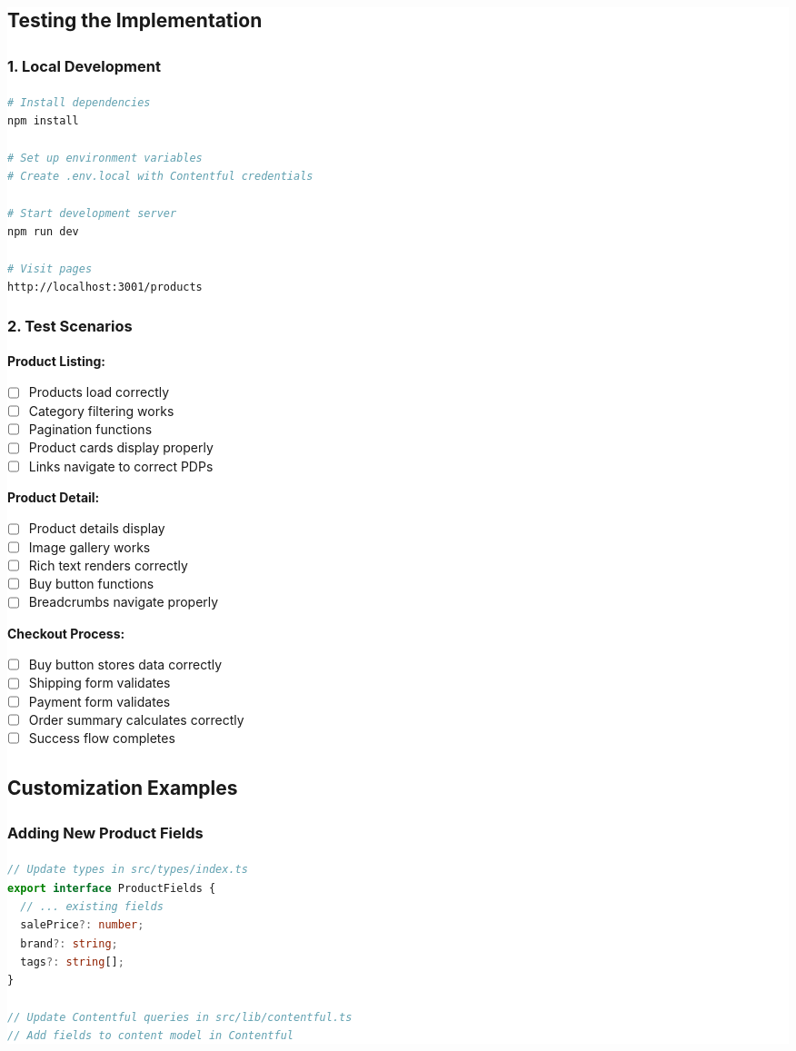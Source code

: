 ## Testing the Implementation

### 1. Local Development
```bash
# Install dependencies
npm install

# Set up environment variables
# Create .env.local with Contentful credentials

# Start development server
npm run dev

# Visit pages
http://localhost:3001/products
```

### 2. Test Scenarios

**Product Listing:**
- [ ] Products load correctly
- [ ] Category filtering works
- [ ] Pagination functions
- [ ] Product cards display properly
- [ ] Links navigate to correct PDPs

**Product Detail:**
- [ ] Product details display
- [ ] Image gallery works
- [ ] Rich text renders correctly
- [ ] Buy button functions
- [ ] Breadcrumbs navigate properly

**Checkout Process:**
- [ ] Buy button stores data correctly
- [ ] Shipping form validates
- [ ] Payment form validates
- [ ] Order summary calculates correctly
- [ ] Success flow completes

## Customization Examples

### Adding New Product Fields
```typescript
// Update types in src/types/index.ts
export interface ProductFields {
  // ... existing fields
  salePrice?: number;
  brand?: string;
  tags?: string[];
}

// Update Contentful queries in src/lib/contentful.ts
// Add fields to content model in Contentful
```
